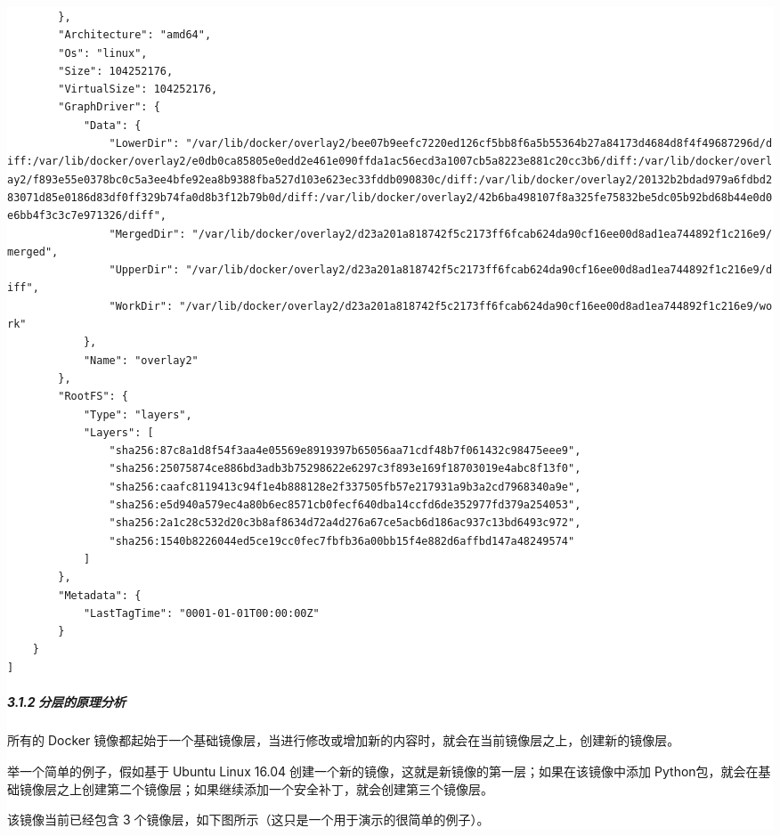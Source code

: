 ```shell
        },
        "Architecture": "amd64",
        "Os": "linux",
        "Size": 104252176,
        "VirtualSize": 104252176,
        "GraphDriver": {
            "Data": {
                "LowerDir": "/var/lib/docker/overlay2/bee07b9eefc7220ed126cf5bb8f6a5b55364b27a84173d4684d8f4f49687296d/diff:/var/lib/docker/overlay2/e0db0ca85805e0edd2e461e090ffda1ac56ecd3a1007cb5a8223e881c20cc3b6/diff:/var/lib/docker/overlay2/f893e55e0378bc0c5a3ee4bfe92ea8b9388fba527d103e623ec33fddb090830c/diff:/var/lib/docker/overlay2/20132b2bdad979a6fdbd283071d85e0186d83df0ff329b74fa0d8b3f12b79b0d/diff:/var/lib/docker/overlay2/42b6ba498107f8a325fe75832be5dc05b92bd68b44e0d0e6bb4f3c3c7e971326/diff",
                "MergedDir": "/var/lib/docker/overlay2/d23a201a818742f5c2173ff6fcab624da90cf16ee00d8ad1ea744892f1c216e9/merged",
                "UpperDir": "/var/lib/docker/overlay2/d23a201a818742f5c2173ff6fcab624da90cf16ee00d8ad1ea744892f1c216e9/diff",
                "WorkDir": "/var/lib/docker/overlay2/d23a201a818742f5c2173ff6fcab624da90cf16ee00d8ad1ea744892f1c216e9/work"
            },
            "Name": "overlay2"
        },
        "RootFS": {
            "Type": "layers",
            "Layers": [
                "sha256:87c8a1d8f54f3aa4e05569e8919397b65056aa71cdf48b7f061432c98475eee9",
                "sha256:25075874ce886bd3adb3b75298622e6297c3f893e169f18703019e4abc8f13f0",
                "sha256:caafc8119413c94f1e4b888128e2f337505fb57e217931a9b3a2cd7968340a9e",
                "sha256:e5d940a579ec4a80b6ec8571cb0fecf640dba14ccfd6de352977fd379a254053",
                "sha256:2a1c28c532d20c3b8af8634d72a4d276a67ce5acb6d186ac937c13bd6493c972",
                "sha256:1540b8226044ed5ce19cc0fec7fbfb36a00bb15f4e882d6affbd147a48249574"
            ]
        },
        "Metadata": {
            "LastTagTime": "0001-01-01T00:00:00Z"
        }
    }
]
```

##### 3.1.2 分层的原理分析

所有的 Docker 镜像都起始于一个基础镜像层，当进行修改或增加新的内容时，就会在当前镜像层之上，创建新的镜像层。

举一个简单的例子，假如基于 Ubuntu Linux 16.04 创建一个新的镜像，这就是新镜像的第一层；如果在该镜像中添加 Python包，就会在基础镜像层之上创建第二个镜像层；如果继续添加一个安全补丁，就会创建第三个镜像层。

该镜像当前已经包含 3 个镜像层，如下图所示（这只是一个用于演示的很简单的例子）。
